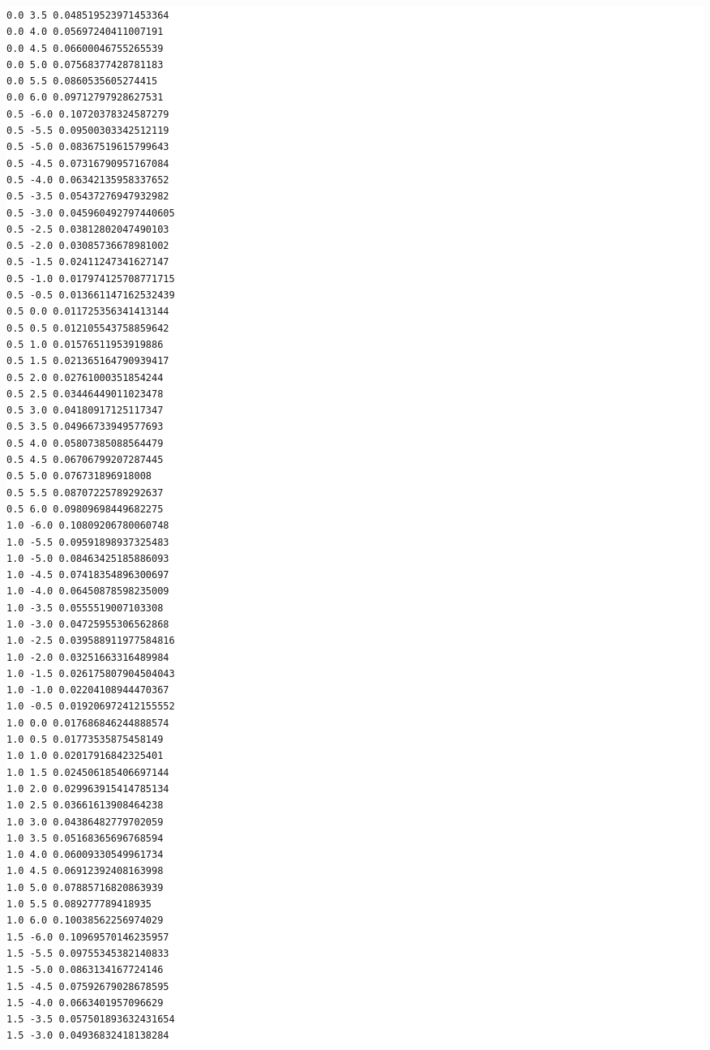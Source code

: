 ```julia:truss_center
0.0 3.5 0.048519523971453364
0.0 4.0 0.05697240411007191
0.0 4.5 0.06600046755265539
0.0 5.0 0.07568377428781183
0.0 5.5 0.0860535605274415
0.0 6.0 0.09712797928627531
0.5 -6.0 0.10720378324587279
0.5 -5.5 0.09500303342512119
0.5 -5.0 0.08367519615799643
0.5 -4.5 0.07316790957167084
0.5 -4.0 0.06342135958337652
0.5 -3.5 0.05437276947932982
0.5 -3.0 0.045960492797440605
0.5 -2.5 0.03812802047490103
0.5 -2.0 0.03085736678981002
0.5 -1.5 0.02411247341627147
0.5 -1.0 0.017974125708771715
0.5 -0.5 0.013661147162532439
0.5 0.0 0.011725356341413144
0.5 0.5 0.012105543758859642
0.5 1.0 0.01576511953919886
0.5 1.5 0.021365164790939417
0.5 2.0 0.02761000351854244
0.5 2.5 0.03446449011023478
0.5 3.0 0.04180917125117347
0.5 3.5 0.04966733949577693
0.5 4.0 0.05807385088564479
0.5 4.5 0.06706799207287445
0.5 5.0 0.076731896918008
0.5 5.5 0.08707225789292637
0.5 6.0 0.09809698449682275
1.0 -6.0 0.10809206780060748
1.0 -5.5 0.09591898937325483
1.0 -5.0 0.08463425185886093
1.0 -4.5 0.07418354896300697
1.0 -4.0 0.06450878598235009
1.0 -3.5 0.0555519007103308
1.0 -3.0 0.04725955306562868
1.0 -2.5 0.039588911977584816
1.0 -2.0 0.03251663316489984
1.0 -1.5 0.026175807904504043
1.0 -1.0 0.02204108944470367
1.0 -0.5 0.019206972412155552
1.0 0.0 0.017686846244888574
1.0 0.5 0.01773535875458149
1.0 1.0 0.02017916842325401
1.0 1.5 0.024506185406697144
1.0 2.0 0.029963915414785134
1.0 2.5 0.03661613908464238
1.0 3.0 0.04386482779702059
1.0 3.5 0.05168365696768594
1.0 4.0 0.06009330549961734
1.0 4.5 0.06912392408163998
1.0 5.0 0.07885716820863939
1.0 5.5 0.089277789418935
1.0 6.0 0.10038562256974029
1.5 -6.0 0.10969570146235957
1.5 -5.5 0.09755345382140833
1.5 -5.0 0.0863134167724146
1.5 -4.5 0.07592679028678595
1.5 -4.0 0.0663401957096629
1.5 -3.5 0.057501893632431654
1.5 -3.0 0.04936832418138284
```